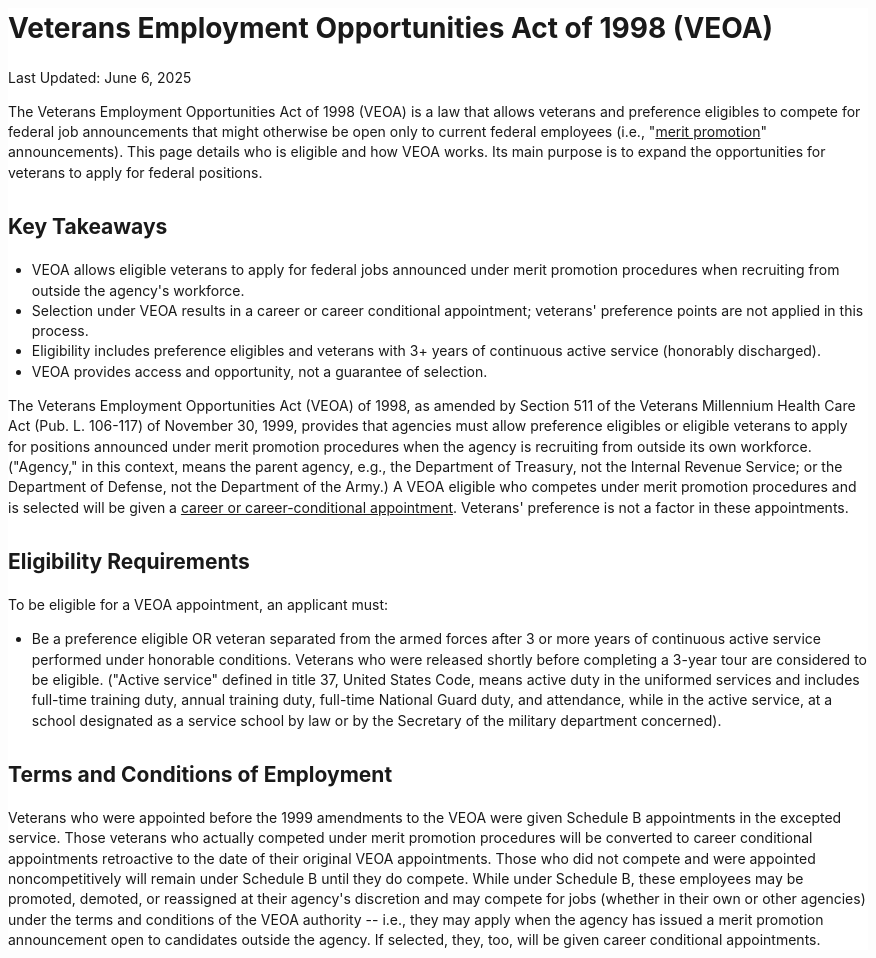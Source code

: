 # Veterans Employment Opportunities Act of 1998 (VEOA)
Last Updated: June 6, 2025

The Veterans Employment Opportunities Act of 1998 (VEOA) is a law that allows veterans and preference eligibles to compete for federal job announcements that might otherwise be open only to current federal employees (i.e., "[merit promotion](./glossary.md#merit-promotion-procedures--merit-promotion-list)" announcements). This page details who is eligible and how VEOA works. Its main purpose is to expand the opportunities for veterans to apply for federal positions.

## Key Takeaways
* VEOA allows eligible veterans to apply for federal jobs announced under merit promotion procedures when recruiting from outside the agency's workforce.
* Selection under VEOA results in a career or career conditional appointment; veterans' preference points are not applied in this process.
* Eligibility includes preference eligibles and veterans with 3+ years of continuous active service (honorably discharged).
* VEOA provides access and opportunity, not a guarantee of selection.

The Veterans Employment Opportunities Act (VEOA) of 1998, as amended by Section 511 of the Veterans Millennium Health Care Act (Pub. L. 106-117) of November 30, 1999, provides that agencies must allow preference eligibles or eligible veterans to apply for positions announced under merit promotion procedures when the agency is recruiting from outside its own workforce. ("Agency," in this context, means the parent agency, e.g., the Department of Treasury, not the Internal Revenue Service; or the Department of Defense, not the Department of the Army.) A VEOA eligible who competes under merit promotion procedures and is selected will be given a [career or career-conditional appointment](./glossary.md#career-or-career-conditional-appointment). Veterans' preference is not a factor in these appointments.

## Eligibility Requirements

To be eligible for a VEOA appointment, an applicant must:

*   Be a preference eligible OR veteran separated from the armed forces after 3 or more years of continuous active service performed under honorable conditions. Veterans who were released shortly before completing a 3-year tour are considered to be eligible. ("Active service" defined in title 37, United States Code, means active duty in the uniformed services and includes full-time training duty, annual training duty, full-time National Guard duty, and attendance, while in the active service, at a school designated as a service school by law or by the Secretary of the military department concerned).

## Terms and Conditions of Employment

Veterans who were appointed before the 1999 amendments to the VEOA were given Schedule B appointments in the excepted service. Those veterans who actually competed under merit promotion procedures will be converted to career conditional appointments retroactive to the date of their original VEOA appointments. Those who did not compete and were appointed noncompetitively will remain under Schedule B until they do compete. While under Schedule B, these employees may be promoted, demoted, or reassigned at their agency's discretion and may compete for jobs (whether in their own or other agencies) under the terms and conditions of the VEOA authority -- i.e., they may apply when the agency has issued a merit promotion announcement open to candidates outside the agency. If selected, they, too, will be given career conditional appointments.
